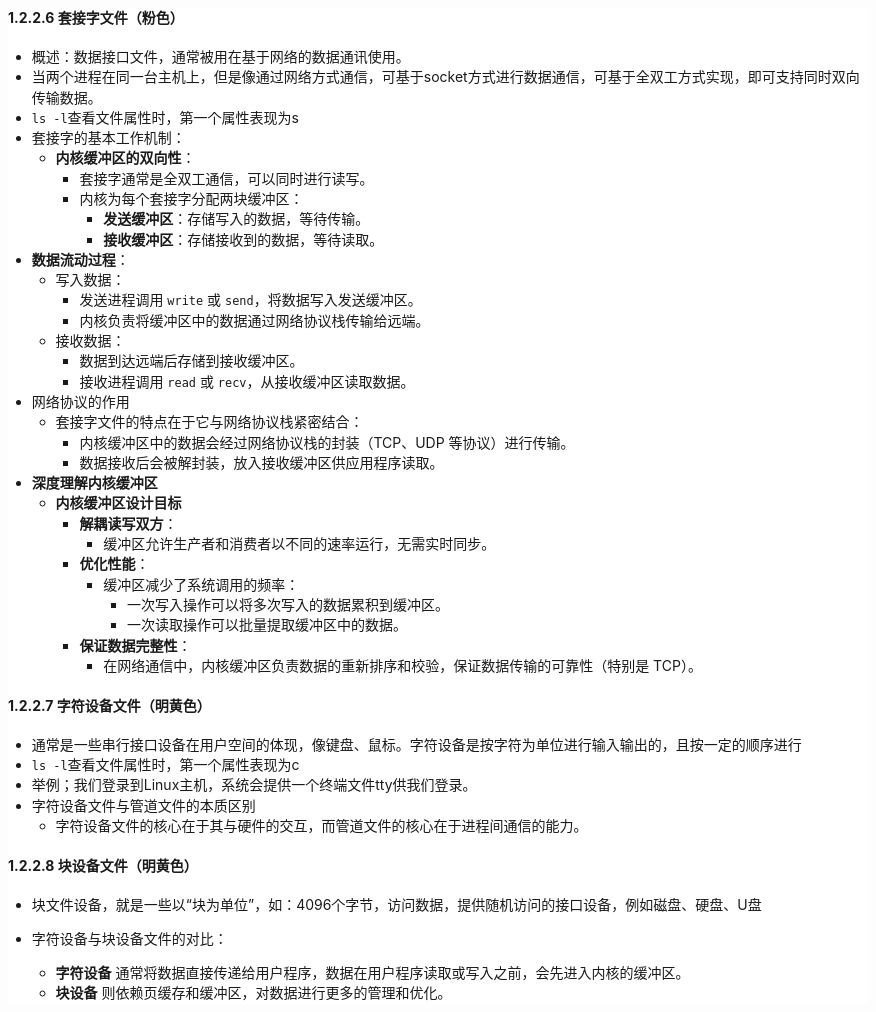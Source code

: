 

#### 1.2.2.6 套接字文件（粉色）

- 概述：数据接口文件，通常被用在基于网络的数据通讯使用。
- 当两个进程在同一台主机上，但是像通过网络方式通信，可基于socket方式进行数据通信，可基于全双工方式实现，即可支持同时双向传输数据。
- `ls -l`查看文件属性时，第一个属性表现为s
- 套接字的基本工作机制：
  - **内核缓冲区的双向性**：
    - 套接字通常是全双工通信，可以同时进行读写。
    - 内核为每个套接字分配两块缓冲区：
      - **发送缓冲区**：存储写入的数据，等待传输。
      - **接收缓冲区**：存储接收到的数据，等待读取。
- **数据流动过程**：
  - 写入数据：
    - 发送进程调用 `write` 或 `send`，将数据写入发送缓冲区。
    - 内核负责将缓冲区中的数据通过网络协议栈传输给远端。
  - 接收数据：
    - 数据到达远端后存储到接收缓冲区。
    - 接收进程调用 `read` 或 `recv`，从接收缓冲区读取数据。
- 网络协议的作用
  - 套接字文件的特点在于它与网络协议栈紧密结合：
    - 内核缓冲区中的数据会经过网络协议栈的封装（TCP、UDP 等协议）进行传输。
    - 数据接收后会被解封装，放入接收缓冲区供应用程序读取。
- **深度理解内核缓冲区**
  - **内核缓冲区设计目标**
    - **解耦读写双方**：
      - 缓冲区允许生产者和消费者以不同的速率运行，无需实时同步。
    - **优化性能**：
      - 缓冲区减少了系统调用的频率：
        - 一次写入操作可以将多次写入的数据累积到缓冲区。
        - 一次读取操作可以批量提取缓冲区中的数据。
    - **保证数据完整性**：
      - 在网络通信中，内核缓冲区负责数据的重新排序和校验，保证数据传输的可靠性（特别是 TCP）。



#### 1.2.2.7 字符设备文件（明黄色）

- 通常是一些串行接口设备在用户空间的体现，像键盘、鼠标。字符设备是按字符为单位进行输入输出的，且按一定的顺序进行
- `ls -l`查看文件属性时，第一个属性表现为c
- 举例；我们登录到Linux主机，系统会提供一个终端文件tty供我们登录。
- 字符设备文件与管道文件的本质区别
  - 字符设备文件的核心在于其与硬件的交互，而管道文件的核心在于进程间通信的能力。



#### 1.2.2.8 块设备文件（明黄色）

- 块文件设备，就是一些以“块为单位”，如：4096个字节，访问数据，提供随机访问的接口设备，例如磁盘、硬盘、U盘

- 字符设备与块设备文件的对比：

  - **字符设备** 通常将数据直接传递给用户程序，数据在用户程序读取或写入之前，会先进入内核的缓冲区。
  - **块设备** 则依赖页缓存和缓冲区，对数据进行更多的管理和优化。
